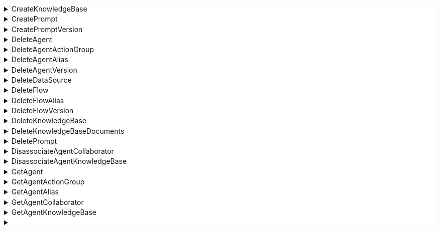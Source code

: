 <details><summary>
CreateKnowledgeBase
</summary></details>
<details><summary>
CreatePrompt
</summary></details>
<details><summary>
CreatePromptVersion
</summary></details>
<details><summary>
DeleteAgent
</summary></details>
<details><summary>
DeleteAgentActionGroup
</summary></details>
<details><summary>
DeleteAgentAlias
</summary></details>
<details><summary>
DeleteAgentVersion
</summary></details>
<details><summary>
DeleteDataSource
</summary></details>
<details><summary>
DeleteFlow
</summary></details>
<details><summary>
DeleteFlowAlias
</summary></details>
<details><summary>
DeleteFlowVersion
</summary></details>
<details><summary>
DeleteKnowledgeBase
</summary></details>
<details><summary>
DeleteKnowledgeBaseDocuments
</summary></details>
<details><summary>
DeletePrompt
</summary></details>
<details><summary>
DisassociateAgentCollaborator
</summary></details>
<details><summary>
DisassociateAgentKnowledgeBase
</summary></details>
<details><summary>
GetAgent
</summary></details>
<details><summary>
GetAgentActionGroup
</summary></details>
<details><summary>
GetAgentAlias
</summary></details>
<details><summary>
GetAgentCollaborator
</summary></details>
<details><summary>
GetAgentKnowledgeBase
</summary></details>
<details><summary>